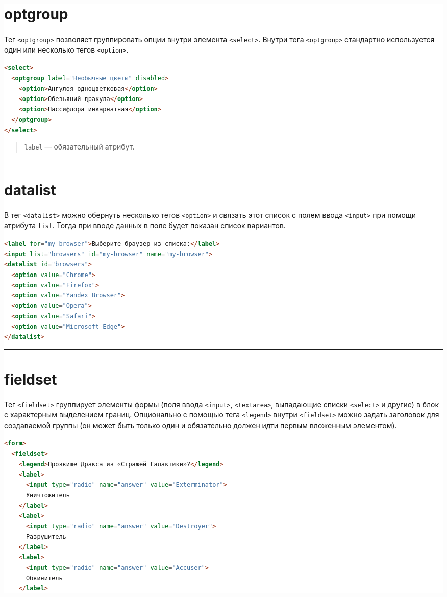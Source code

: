 
# optgroup

Тег `<optgroup>` позволяет группировать опции внутри элемента `<select>`. Внутри тега `<optgroup>` стандартно используется один или несколько тегов `<option>`.

```html
<select>
  <optgroup label="Необычные цветы" disabled>
    <option>Ангулоя одноцветковая</option>
    <option>Обезьяний дракула</option>
    <option>Пассифлора инкарнатная</option>
  </optgroup>
</select>

```

> `label` — обязательный атрибут.

---

# datalist

В тег `<datalist>` можно обернуть несколько тегов `<option>` и связать этот список с полем ввода `<input>` при помощи атрибута `list`. Тогда при вводе данных в поле будет показан список вариантов.

```html
<label for="my-browser">Выберите браузер из списка:</label>
<input list="browsers" id="my-browser" name="my-browser">
<datalist id="browsers">
  <option value="Chrome">
  <option value="Firefox">
  <option value="Yandex Browser">
  <option value="Opera">
  <option value="Safari">
  <option value="Microsoft Edge">
</datalist>

```

---

# fieldset

Тег `<fieldset>` группирует элементы формы (поля ввода `<input>`, `<textarea>`, выпадающие списки `<select>` и другие) в блок с характерным выделением границ. Опционально с помощью тега `<legend>` внутри `<fieldset>` можно задать заголовок для создаваемой группы (он может быть только один и обязательно должен идти первым вложенным элементом).

```html
<form>
  <fieldset>
    <legend>Прозвище Дракса из «Стражей Галактики»?</legend>
    <label>
      <input type="radio" name="answer" value="Exterminator">
      Уничтожитель
    </label>
    <label>
      <input type="radio" name="answer" value="Destroyer">
      Разрушитель
    </label>
    <label>
      <input type="radio" name="answer" value="Accuser">
      Обвинитель
    </label>
```